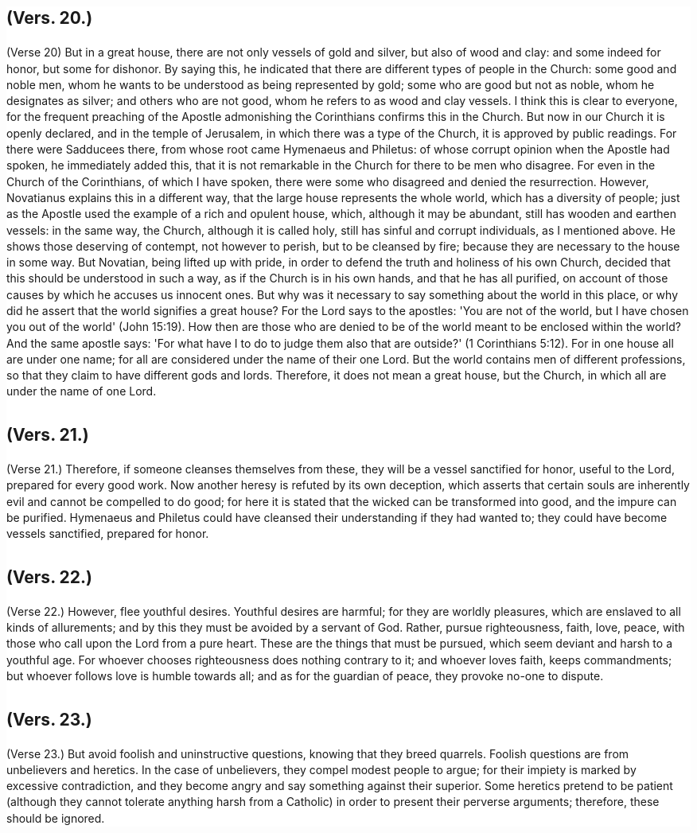 <h2 id='tocuniq30'>(Vers. 20.)</h2>

(Verse 20) But in a great house, there are not only vessels of gold and silver, but also of wood and clay: and some indeed for honor, but some for dishonor. By saying this, he indicated that there are different types of people in the Church: some good and noble men, whom he wants to be understood as being represented by gold; some who are good but not as noble, whom he designates as silver; and others who are not good, whom he refers to as wood and clay vessels. I think this is clear to everyone, for the frequent preaching of the Apostle admonishing the Corinthians confirms this in the Church. But now in our Church it is openly declared, and in the temple of Jerusalem, in which there was a type of the Church, it is approved by public readings. For there were Sadducees there, from whose root came Hymenaeus and Philetus: of whose corrupt opinion when the Apostle had spoken, he immediately added this, that it is not remarkable in the Church for there to be men who disagree. For even in the Church of the Corinthians, of which I have spoken, there were some who disagreed and denied the resurrection. However, Novatianus explains this in a different way, that the large house represents the whole world, which has a diversity of people; just as the Apostle used the example of a rich and opulent house, which, although it may be abundant, still has wooden and earthen vessels: in the same way, the Church, although it is called holy, still has sinful and corrupt individuals, as I mentioned above. He shows those deserving of contempt, not however to perish, but to be cleansed by fire; because they are necessary to the house in some way. But Novatian, being lifted up with pride, in order to defend the truth and holiness of his own Church, decided that this should be understood in such a way, as if the Church is in his own hands, and that he has all purified, on account of those causes by which he accuses us innocent ones. But why was it necessary to say something about the world in this place, or why did he assert that the world signifies a great house? For the Lord says to the apostles: 'You are not of the world, but I have chosen you out of the world' (John 15:19). How then are those who are denied to be of the world meant to be enclosed within the world? And the same apostle says: 'For what have I to do to judge them also that are outside?' (1 Corinthians 5:12). For in one house all are under one name; for all are considered under the name of their one Lord. But the world contains men of different professions, so that they claim to have different gods and lords. Therefore, it does not mean a great house, but the Church, in which all are under the name of one Lord.

<h2 id='tocuniq31'>(Vers. 21.)</h2>

(Verse 21.) Therefore, if someone cleanses themselves from these, they will be a vessel sanctified for honor, useful to the Lord, prepared for every good work. Now another heresy is refuted by its own deception, which asserts that certain souls are inherently evil and cannot be compelled to do good; for here it is stated that the wicked can be transformed into good, and the impure can be purified. Hymenaeus and Philetus could have cleansed their understanding if they had wanted to; they could have become vessels sanctified, prepared for honor.


<h2 id='tocuniq32'>(Vers. 22.)</h2>

(Verse 22.) However, flee youthful desires. Youthful desires are harmful; for they are worldly pleasures, which are enslaved to all kinds of allurements; and by this they must be avoided by a servant of God. Rather, pursue righteousness, faith, love, peace, with those who call upon the Lord from a pure heart. These are the things that must be pursued, which seem deviant and harsh to a youthful age. For whoever chooses righteousness does nothing contrary to it; and whoever loves faith, keeps commandments; but whoever follows love is humble towards all; and as for the guardian of peace, they provoke no-one to dispute.


<h2 id='tocuniq33'>(Vers. 23.)</h2>

(Verse 23.) But avoid foolish and uninstructive questions, knowing that they breed quarrels. Foolish questions are from unbelievers and heretics. In the case of unbelievers, they compel modest people to argue; for their impiety is marked by excessive contradiction, and they become angry and say something against their superior. Some heretics pretend to be patient (although they cannot tolerate anything harsh from a Catholic) in order to present their perverse arguments; therefore, these should be ignored.
